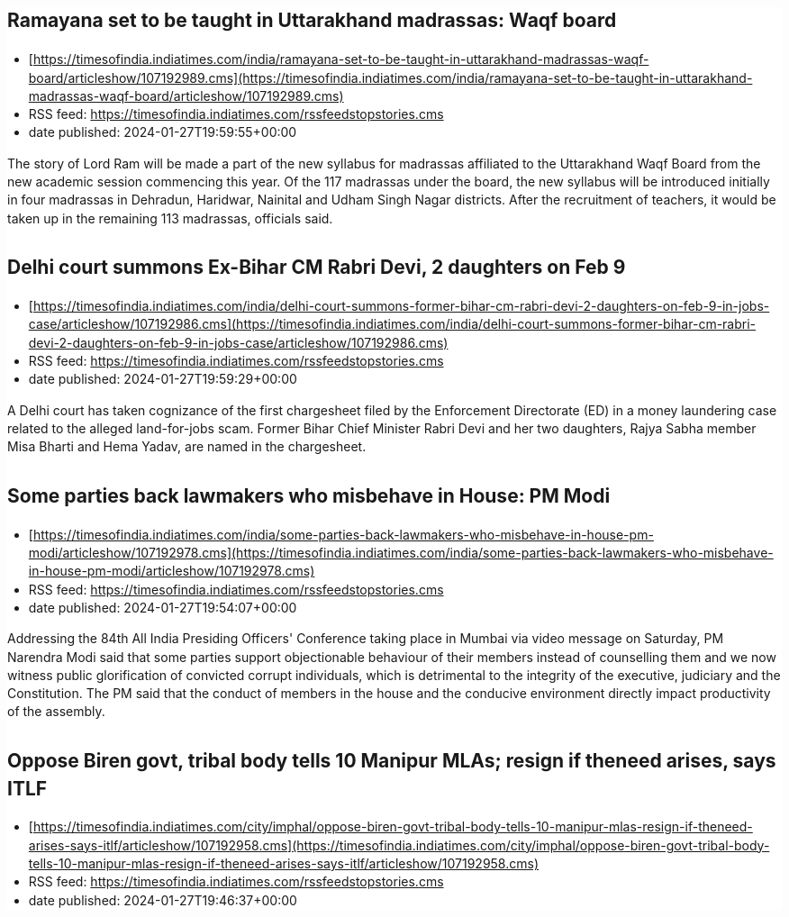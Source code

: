 ## Ramayana set to be taught in Uttarakhand madrassas: Waqf board
 - [https://timesofindia.indiatimes.com/india/ramayana-set-to-be-taught-in-uttarakhand-madrassas-waqf-board/articleshow/107192989.cms](https://timesofindia.indiatimes.com/india/ramayana-set-to-be-taught-in-uttarakhand-madrassas-waqf-board/articleshow/107192989.cms)
 - RSS feed: https://timesofindia.indiatimes.com/rssfeedstopstories.cms
 - date published: 2024-01-27T19:59:55+00:00

The story of Lord Ram will be made a part of the new syllabus for madrassas affiliated to the Uttarakhand Waqf Board from the new academic session commencing this year. Of the 117 madrassas under the board, the new syllabus will be introduced initially in four madrassas in Dehradun, Haridwar, Nainital and Udham Singh Nagar districts. After the recruitment of teachers, it would be taken up in the remaining 113 madrassas, officials said.

## Delhi court summons Ex-Bihar CM Rabri Devi, 2 daughters on Feb 9
 - [https://timesofindia.indiatimes.com/india/delhi-court-summons-former-bihar-cm-rabri-devi-2-daughters-on-feb-9-in-jobs-case/articleshow/107192986.cms](https://timesofindia.indiatimes.com/india/delhi-court-summons-former-bihar-cm-rabri-devi-2-daughters-on-feb-9-in-jobs-case/articleshow/107192986.cms)
 - RSS feed: https://timesofindia.indiatimes.com/rssfeedstopstories.cms
 - date published: 2024-01-27T19:59:29+00:00

A Delhi court has taken cognizance of the first chargesheet filed by the Enforcement Directorate (ED) in a money laundering case related to the alleged land-for-jobs scam. Former Bihar Chief Minister Rabri Devi and her two daughters, Rajya Sabha member Misa Bharti and Hema Yadav, are named in the chargesheet.

## Some parties back lawmakers who misbehave in House: PM Modi
 - [https://timesofindia.indiatimes.com/india/some-parties-back-lawmakers-who-misbehave-in-house-pm-modi/articleshow/107192978.cms](https://timesofindia.indiatimes.com/india/some-parties-back-lawmakers-who-misbehave-in-house-pm-modi/articleshow/107192978.cms)
 - RSS feed: https://timesofindia.indiatimes.com/rssfeedstopstories.cms
 - date published: 2024-01-27T19:54:07+00:00

Addressing the 84th All India Presiding Officers' Conference taking place in Mumbai via video message on Saturday, PM Narendra Modi said that some parties support objectionable behaviour of their members instead of counselling them and we now witness public glorification of convicted corrupt individuals, which is detrimental to the integrity of the executive, judiciary and the Constitution. The PM said that the conduct of members in the house and the conducive environment directly impact productivity of the assembly.

## Oppose Biren govt, tribal body tells 10 Manipur MLAs; resign if theneed arises, says ITLF
 - [https://timesofindia.indiatimes.com/city/imphal/oppose-biren-govt-tribal-body-tells-10-manipur-mlas-resign-if-theneed-arises-says-itlf/articleshow/107192958.cms](https://timesofindia.indiatimes.com/city/imphal/oppose-biren-govt-tribal-body-tells-10-manipur-mlas-resign-if-theneed-arises-says-itlf/articleshow/107192958.cms)
 - RSS feed: https://timesofindia.indiatimes.com/rssfeedstopstories.cms
 - date published: 2024-01-27T19:46:37+00:00
